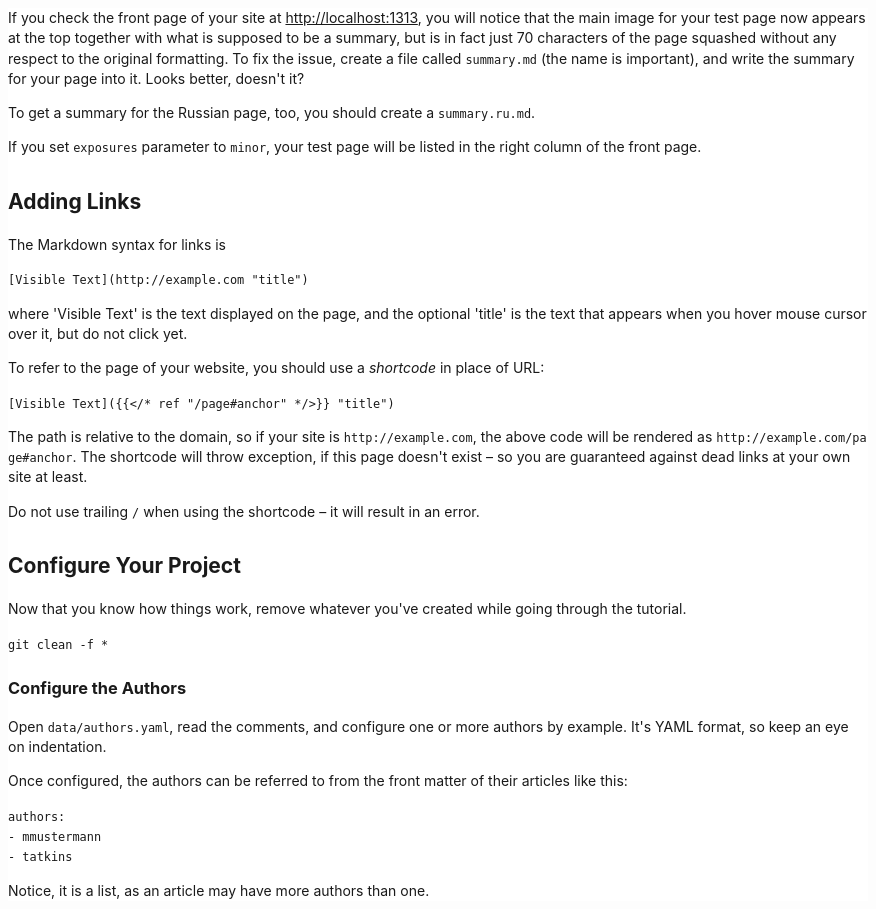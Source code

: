 If you check the front page of your site at [http://localhost:1313](http://localhost:1313), you
will notice that the main image for your test page now appears at the top together with what is
supposed to be a summary, but is in fact just 70 characters of the page squashed without any respect
to the original formatting. To fix the issue, create a file called `summary.md` (the name is
important), and write the summary for your page into it. Looks better, doesn't it?

To get a summary for the Russian page, too, you should create a `summary.ru.md`.

If you set `exposures` parameter to `minor`, your test page will be listed in the right column of
the front page.

## Adding Links 

The Markdown syntax for links is

```
[Visible Text](http://example.com "title")
```

where 'Visible Text' is the text displayed on the page, and the optional 'title' is
the text that appears when you hover mouse cursor over it, but do not click yet.

To refer to the page of your website, you should use a _shortcode_ in place of URL:

```
[Visible Text]({{</* ref "/page#anchor" */>}} "title")
```

The path is relative to the domain, so if your site is `http://example.com`, the above code will be
rendered as `http://example.com/page#anchor`. The shortcode will throw exception, if this page
doesn't exist – so you are guaranteed against dead links at your own site at least.

Do not use trailing `/` when using the shortcode – it will result in an error.

## Configure Your Project

Now that you know how things work, remove whatever you've created while going through the tutorial.

```
git clean -f *
```

### Configure the Authors

Open `data/authors.yaml`, read the comments, and configure one or more authors by example. It's
YAML format, so keep an eye on indentation.

Once configured, the authors can be referred to from the front matter of their articles like this:

```
authors:
- mmustermann
- tatkins
```

Notice, it is a list, as an article may have more authors than one.
